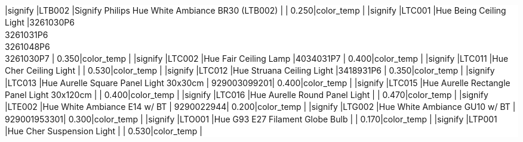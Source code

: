 |signify        |LTB002                   |Signify Philips Hue White Ambiance BR30 (LTB002)                                             |                                                                                                                                                                                                                                                                                                      |  0.250|color_temp              |
|signify        |LTC001                   |Hue Being Ceiling Light                                                                      |3261030P6<br />3261031P6<br />3261048P6<br />3261030P7                                                                                                                                                                                                                                                |  0.350|color_temp              |
|signify        |LTC002                   |Hue Fair Ceiling Lamp                                                                        |4034031P7                                                                                                                                                                                                                                                                                             |  0.400|color_temp              |
|signify        |LTC011                   |Hue Cher Ceiling Light                                                                       |                                                                                                                                                                                                                                                                                                      |  0.530|color_temp              |
|signify        |LTC012                   |Hue Struana Ceiling Light                                                                    |3418931P6                                                                                                                                                                                                                                                                                             |  0.350|color_temp              |
|signify        |LTC013                   |Hue Aurelle Square Panel Light 30x30cm                                                       |                                                                                                                                                                                                                                                                                          929003099201|  0.400|color_temp              |
|signify        |LTC015                   |Hue Aurelle Rectangle Panel Light 30x120cm                                                   |                                                                                                                                                                                                                                                                                                      |  0.400|color_temp              |
|signify        |LTC016                   |Hue Aurelle Round Panel Light                                                                |                                                                                                                                                                                                                                                                                                      |  0.470|color_temp              |
|signify        |LTE002                   |Hue White Ambiance E14 w/ BT                                                                 |                                                                                                                                                                                                                                                                                            9290022944|  0.200|color_temp              |
|signify        |LTG002                   |Hue White Ambiance GU10 w/ BT                                                                |                                                                                                                                                                                                                                                                                          929001953301|  0.300|color_temp              |
|signify        |LTO001                   |Hue G93 E27 Filament Globe Bulb                                                              |                                                                                                                                                                                                                                                                                                      |  0.170|color_temp              |
|signify        |LTP001                   |Hue Cher Suspension Light                                                                    |                                                                                                                                                                                                                                                                                                      |  0.530|color_temp              |